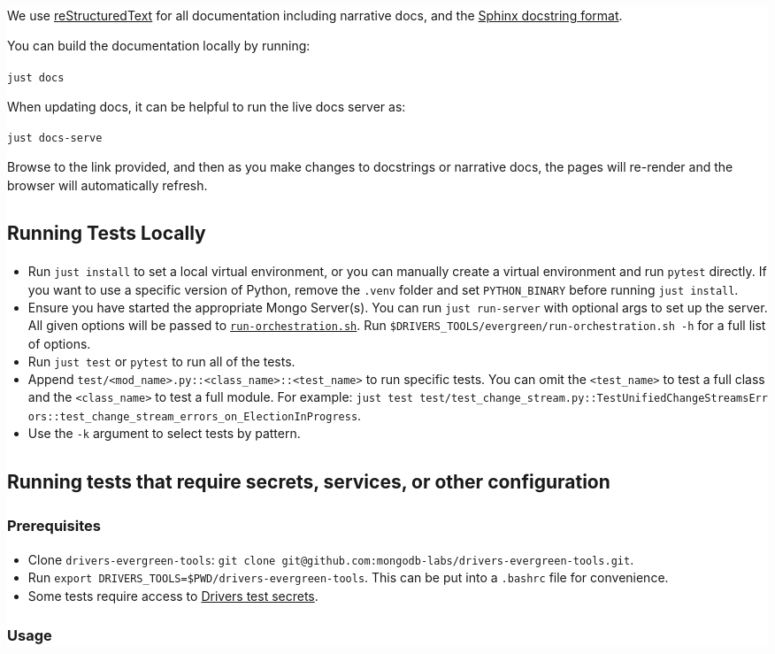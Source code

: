 We use [reStructuredText](https://www.sphinx-doc.org/en/master/usage/restructuredtext/basics.html) for all
documentation including narrative docs, and the [Sphinx docstring format](https://sphinx-rtd-tutorial.readthedocs.io/en/latest/docstrings.html).

You can build the documentation locally by running:

```bash
just docs
```

When updating docs, it can be helpful to run the live docs server as:

```bash
just docs-serve
```

Browse to the link provided, and then as you make changes to docstrings or narrative docs,
the pages will re-render and the browser will automatically refresh.

## Running Tests Locally

-   Run `just install` to set a local virtual environment, or you can manually
    create a virtual environment and run `pytest` directly.  If you want to use a specific
    version of Python, remove the `.venv` folder and set `PYTHON_BINARY` before running `just install`.
-   Ensure you have started the appropriate Mongo Server(s).  You can run `just run-server` with optional args
    to set up the server.  All given options will be passed to
    [`run-orchestration.sh`](https://github.com/mongodb-labs/drivers-evergreen-tools/blob/master/.evergreen/run-orchestration.sh).  Run `$DRIVERS_TOOLS/evergreen/run-orchestration.sh -h`
    for a full list of options.
-   Run `just test` or `pytest` to run all of the tests.
-   Append `test/<mod_name>.py::<class_name>::<test_name>` to run
    specific tests. You can omit the `<test_name>` to test a full class
    and the `<class_name>` to test a full module. For example:
    `just test test/test_change_stream.py::TestUnifiedChangeStreamsErrors::test_change_stream_errors_on_ElectionInProgress`.
-   Use the `-k` argument to select tests by pattern.


## Running tests that require secrets, services, or other configuration

### Prerequisites

- Clone `drivers-evergreen-tools`:
    `git clone git@github.com:mongodb-labs/drivers-evergreen-tools.git`.
- Run `export DRIVERS_TOOLS=$PWD/drivers-evergreen-tools`.  This can be put into a `.bashrc` file
  for convenience.
- Some tests require access to [Drivers test secrets](https://github.com/mongodb-labs/drivers-evergreen-tools/tree/master/.evergreen/secrets_handling#secrets-handling).

### Usage
